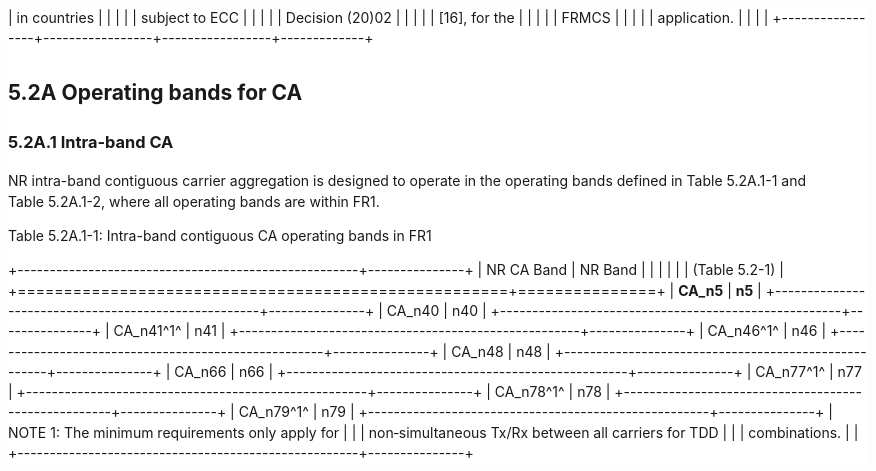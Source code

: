 | in countries    |                 |                 |             |
| subject to ECC  |                 |                 |             |
| Decision (20)02 |                 |                 |             |
| \[16\], for the |                 |                 |             |
| FRMCS           |                 |                 |             |
| application.    |                 |                 |             |
+-----------------+-----------------+-----------------+-------------+

5.2A Operating bands for CA
---------------------------

### 5.2A.1 Intra-band CA

NR intra-band contiguous carrier aggregation is designed to operate in
the operating bands defined in Table 5.2A.1-1 and Table 5.2A.1-2, where
all operating bands are within FR1.

Table 5.2A.1-1: Intra-band contiguous CA operating bands in FR1

+-----------------------------------------------------+---------------+
| NR CA Band                                          | NR Band       |
|                                                     |               |
|                                                     | (Table 5.2-1) |
+=====================================================+===============+
| **CA\_n5**                                          | **n5**        |
+-----------------------------------------------------+---------------+
| CA\_n40                                             | n40           |
+-----------------------------------------------------+---------------+
| CA\_n41^1^                                          | n41           |
+-----------------------------------------------------+---------------+
| CA\_n46^1^                                          | n46           |
+-----------------------------------------------------+---------------+
| CA\_n48                                             | n48           |
+-----------------------------------------------------+---------------+
| CA\_n66                                             | n66           |
+-----------------------------------------------------+---------------+
| CA\_n77^1^                                          | n77           |
+-----------------------------------------------------+---------------+
| CA\_n78^1^                                          | n78           |
+-----------------------------------------------------+---------------+
| CA\_n79^1^                                          | n79           |
+-----------------------------------------------------+---------------+
| NOTE 1: The minimum requirements only apply for     |               |
| non‑simultaneous Tx/Rx between all carriers for TDD |               |
| combinations.                                       |               |
+-----------------------------------------------------+---------------+
